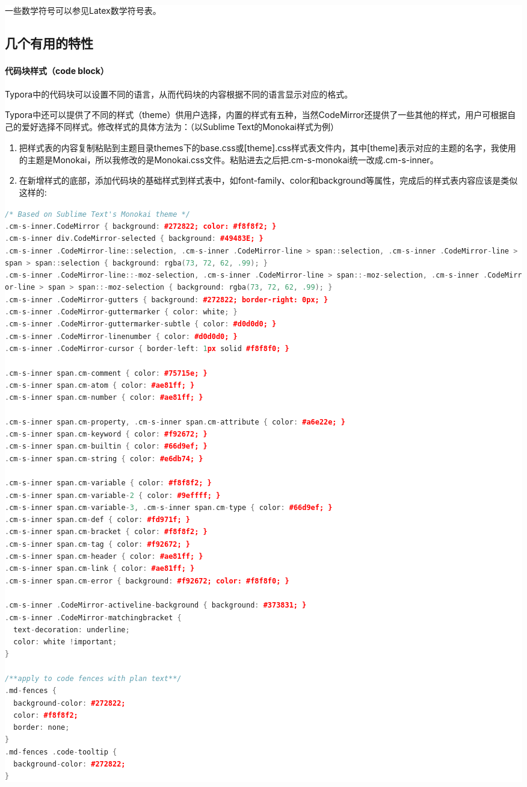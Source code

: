 一些数学符号可以参见Latex数学符号表。

## 几个有用的特性
#### 代码块样式（code block）
Typora中的代码块可以设置不同的语言，从而代码块的内容根据不同的语言显示对应的格式。

Typora中还可以提供了不同的样式（theme）供用户选择，内置的样式有五种，当然CodeMirror还提供了一些其他的样式，用户可根据自己的爱好选择不同样式。修改样式的具体方法为：（以Sublime Text的Monokai样式为例）

1. 把样式表的内容复制粘贴到主题目录themes下的base.css或[theme].css样式表文件内，其中[theme]表示对应的主题的名字，我使用的主题是Monokai，所以我修改的是Monokai.css文件。粘贴进去之后把.cm-s-monokai统一改成.cm-s-inner。

2. 在新增样式的底部，添加代码块的基础样式到样式表中，如font-family、color和background等属性，完成后的样式表内容应该是类似这样的:

```c++
/* Based on Sublime Text's Monokai theme */
.cm-s-inner.CodeMirror { background: #272822; color: #f8f8f2; }
.cm-s-inner div.CodeMirror-selected { background: #49483E; }
.cm-s-inner .CodeMirror-line::selection, .cm-s-inner .CodeMirror-line > span::selection, .cm-s-inner .CodeMirror-line > span > span::selection { background: rgba(73, 72, 62, .99); }
.cm-s-inner .CodeMirror-line::-moz-selection, .cm-s-inner .CodeMirror-line > span::-moz-selection, .cm-s-inner .CodeMirror-line > span > span::-moz-selection { background: rgba(73, 72, 62, .99); }
.cm-s-inner .CodeMirror-gutters { background: #272822; border-right: 0px; }
.cm-s-inner .CodeMirror-guttermarker { color: white; }
.cm-s-inner .CodeMirror-guttermarker-subtle { color: #d0d0d0; }
.cm-s-inner .CodeMirror-linenumber { color: #d0d0d0; }
.cm-s-inner .CodeMirror-cursor { border-left: 1px solid #f8f8f0; }

.cm-s-inner span.cm-comment { color: #75715e; }
.cm-s-inner span.cm-atom { color: #ae81ff; }
.cm-s-inner span.cm-number { color: #ae81ff; }

.cm-s-inner span.cm-property, .cm-s-inner span.cm-attribute { color: #a6e22e; }
.cm-s-inner span.cm-keyword { color: #f92672; }
.cm-s-inner span.cm-builtin { color: #66d9ef; }
.cm-s-inner span.cm-string { color: #e6db74; }

.cm-s-inner span.cm-variable { color: #f8f8f2; }
.cm-s-inner span.cm-variable-2 { color: #9effff; }
.cm-s-inner span.cm-variable-3, .cm-s-inner span.cm-type { color: #66d9ef; }
.cm-s-inner span.cm-def { color: #fd971f; }
.cm-s-inner span.cm-bracket { color: #f8f8f2; }
.cm-s-inner span.cm-tag { color: #f92672; }
.cm-s-inner span.cm-header { color: #ae81ff; }
.cm-s-inner span.cm-link { color: #ae81ff; }
.cm-s-inner span.cm-error { background: #f92672; color: #f8f8f0; }

.cm-s-inner .CodeMirror-activeline-background { background: #373831; }
.cm-s-inner .CodeMirror-matchingbracket {
  text-decoration: underline;
  color: white !important;
}

/**apply to code fences with plan text**/
.md-fences {
  background-color: #272822;
  color: #f8f8f2;
  border: none;
}
.md-fences .code-tooltip {
  background-color: #272822;
}
```
